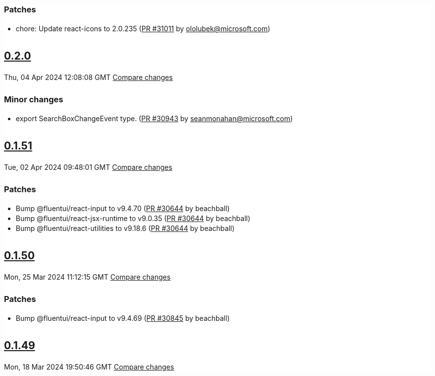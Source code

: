 ### Patches

- chore: Update react-icons to 2.0.235 ([PR #31011](https://github.com/microsoft/fluentui/pull/31011) by ololubek@microsoft.com)

## [0.2.0](https://github.com/microsoft/fluentui/tree/@fluentui/react-search-preview_v0.2.0)

Thu, 04 Apr 2024 12:08:08 GMT
[Compare changes](https://github.com/microsoft/fluentui/compare/@fluentui/react-search-preview_v0.1.51..@fluentui/react-search-preview_v0.2.0)

### Minor changes

- export SearchBoxChangeEvent type. ([PR #30943](https://github.com/microsoft/fluentui/pull/30943) by seanmonahan@microsoft.com)

## [0.1.51](https://github.com/microsoft/fluentui/tree/@fluentui/react-search-preview_v0.1.51)

Tue, 02 Apr 2024 09:48:01 GMT
[Compare changes](https://github.com/microsoft/fluentui/compare/@fluentui/react-search-preview_v0.1.50..@fluentui/react-search-preview_v0.1.51)

### Patches

- Bump @fluentui/react-input to v9.4.70 ([PR #30644](https://github.com/microsoft/fluentui/pull/30644) by beachball)
- Bump @fluentui/react-jsx-runtime to v9.0.35 ([PR #30644](https://github.com/microsoft/fluentui/pull/30644) by beachball)
- Bump @fluentui/react-utilities to v9.18.6 ([PR #30644](https://github.com/microsoft/fluentui/pull/30644) by beachball)

## [0.1.50](https://github.com/microsoft/fluentui/tree/@fluentui/react-search-preview_v0.1.50)

Mon, 25 Mar 2024 11:12:15 GMT
[Compare changes](https://github.com/microsoft/fluentui/compare/@fluentui/react-search-preview_v0.1.49..@fluentui/react-search-preview_v0.1.50)

### Patches

- Bump @fluentui/react-input to v9.4.69 ([PR #30845](https://github.com/microsoft/fluentui/pull/30845) by beachball)

## [0.1.49](https://github.com/microsoft/fluentui/tree/@fluentui/react-search-preview_v0.1.49)

Mon, 18 Mar 2024 19:50:46 GMT
[Compare changes](https://github.com/microsoft/fluentui/compare/@fluentui/react-search-preview_v0.1.48..@fluentui/react-search-preview_v0.1.49)
